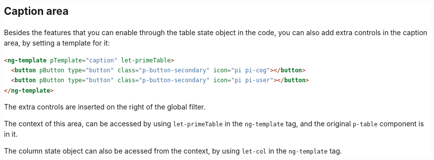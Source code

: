 ## Caption area

Besides the features that you can enable through the table state object in the code, you can also add extra controls in the caption area, by setting a template for it:

```html
<ng-template pTemplate="caption" let-primeTable>
  <button pButton type="button" class="p-button-secondary" icon="pi pi-cog"></button>
  <button pButton type="button" class="p-button-secondary" icon="pi pi-user"></button>
</ng-template>
```
The extra controls are inserted on the right of the global filter.

The context of this area, can be accessed by using `let-primeTable` in the `ng-template` tag, and the original `p-table` component is in it.

The column state object can also be acessed from the context, by using `let-col` in the `ng-template` tag.
























